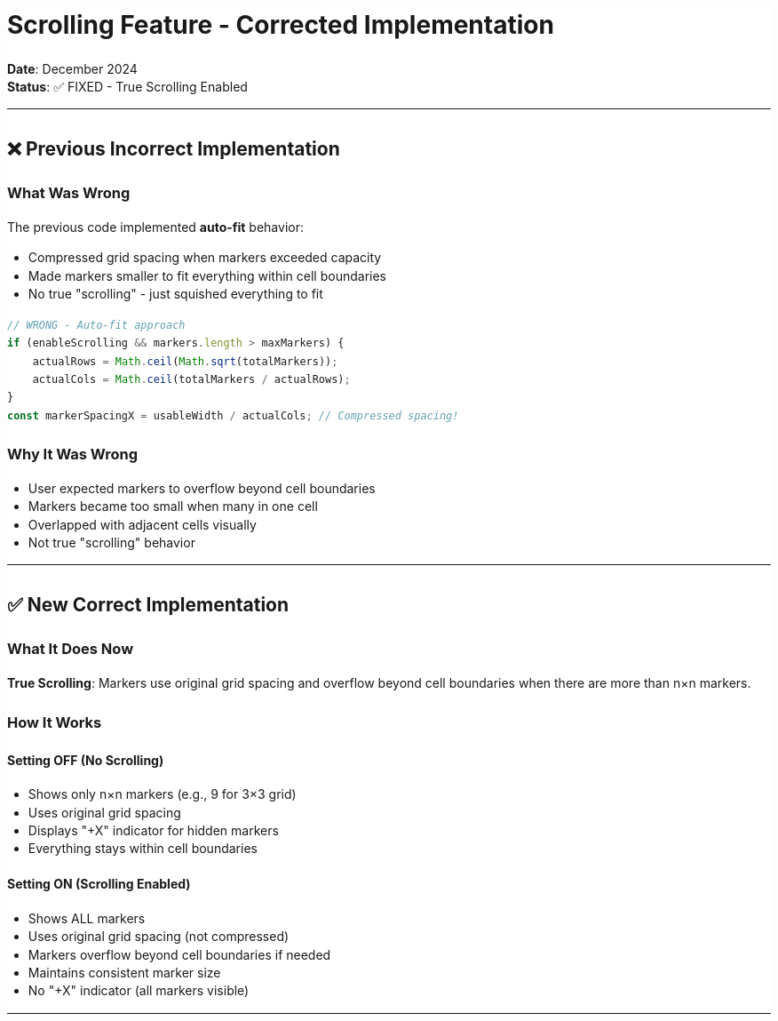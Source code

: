 # Scrolling Feature - Corrected Implementation

**Date**: December 2024  
**Status**: ✅ FIXED - True Scrolling Enabled

---

## ❌ Previous Incorrect Implementation

### What Was Wrong
The previous code implemented **auto-fit** behavior:
- Compressed grid spacing when markers exceeded capacity
- Made markers smaller to fit everything within cell boundaries
- No true "scrolling" - just squished everything to fit

```typescript
// WRONG - Auto-fit approach
if (enableScrolling && markers.length > maxMarkers) {
    actualRows = Math.ceil(Math.sqrt(totalMarkers));
    actualCols = Math.ceil(totalMarkers / actualRows);
}
const markerSpacingX = usableWidth / actualCols; // Compressed spacing!
```

### Why It Was Wrong
- User expected markers to overflow beyond cell boundaries
- Markers became too small when many in one cell
- Overlapped with adjacent cells visually
- Not true "scrolling" behavior

---

## ✅ New Correct Implementation

### What It Does Now
**True Scrolling**: Markers use original grid spacing and overflow beyond cell boundaries when there are more than n×n markers.

### How It Works

#### Setting OFF (No Scrolling)
- Shows only n×n markers (e.g., 9 for 3×3 grid)
- Uses original grid spacing
- Displays "+X" indicator for hidden markers
- Everything stays within cell boundaries

#### Setting ON (Scrolling Enabled)
- Shows ALL markers
- Uses original grid spacing (not compressed)
- Markers overflow beyond cell boundaries if needed
- Maintains consistent marker size
- No "+X" indicator (all markers visible)

---